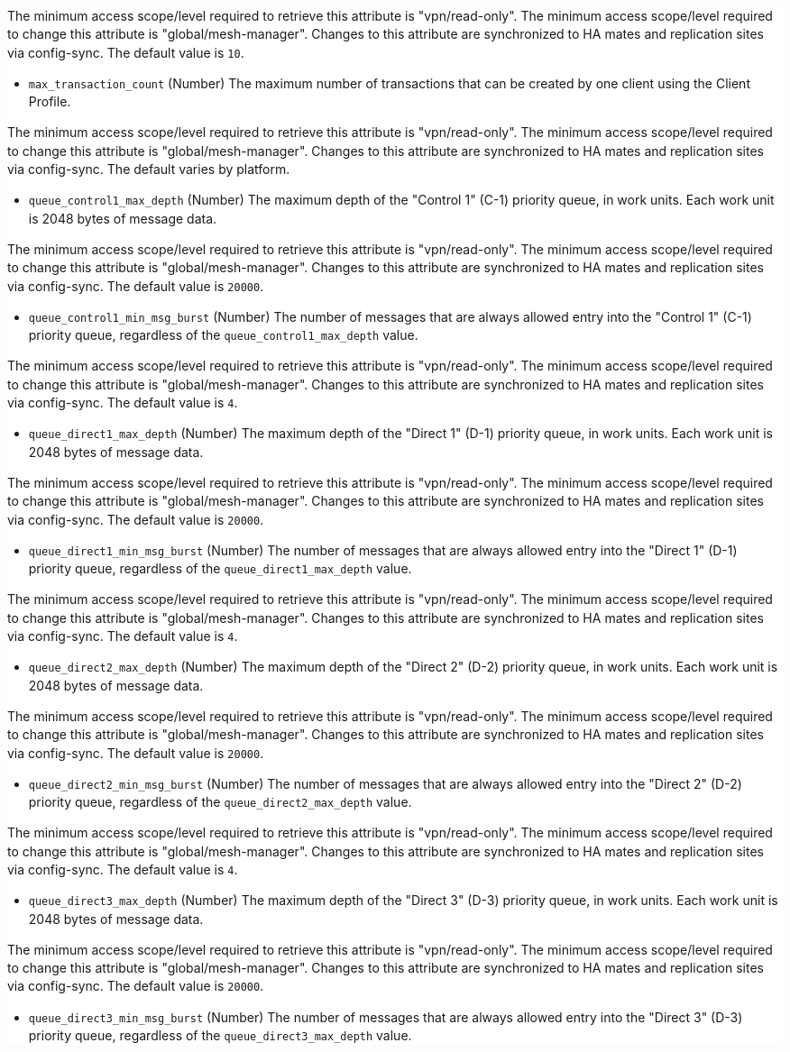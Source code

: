 The minimum access scope/level required to retrieve this attribute is "vpn/read-only". The minimum access scope/level required to change this attribute is "global/mesh-manager". Changes to this attribute are synchronized to HA mates and replication sites via config-sync. The default value is `10`.
- `max_transaction_count` (Number) The maximum number of transactions that can be created by one client using the Client Profile.

The minimum access scope/level required to retrieve this attribute is "vpn/read-only". The minimum access scope/level required to change this attribute is "global/mesh-manager". Changes to this attribute are synchronized to HA mates and replication sites via config-sync. The default varies by platform.
- `queue_control1_max_depth` (Number) The maximum depth of the "Control 1" (C-1) priority queue, in work units. Each work unit is 2048 bytes of message data.

The minimum access scope/level required to retrieve this attribute is "vpn/read-only". The minimum access scope/level required to change this attribute is "global/mesh-manager". Changes to this attribute are synchronized to HA mates and replication sites via config-sync. The default value is `20000`.
- `queue_control1_min_msg_burst` (Number) The number of messages that are always allowed entry into the "Control 1" (C-1) priority queue, regardless of the `queue_control1_max_depth` value.

The minimum access scope/level required to retrieve this attribute is "vpn/read-only". The minimum access scope/level required to change this attribute is "global/mesh-manager". Changes to this attribute are synchronized to HA mates and replication sites via config-sync. The default value is `4`.
- `queue_direct1_max_depth` (Number) The maximum depth of the "Direct 1" (D-1) priority queue, in work units. Each work unit is 2048 bytes of message data.

The minimum access scope/level required to retrieve this attribute is "vpn/read-only". The minimum access scope/level required to change this attribute is "global/mesh-manager". Changes to this attribute are synchronized to HA mates and replication sites via config-sync. The default value is `20000`.
- `queue_direct1_min_msg_burst` (Number) The number of messages that are always allowed entry into the "Direct 1" (D-1) priority queue, regardless of the `queue_direct1_max_depth` value.

The minimum access scope/level required to retrieve this attribute is "vpn/read-only". The minimum access scope/level required to change this attribute is "global/mesh-manager". Changes to this attribute are synchronized to HA mates and replication sites via config-sync. The default value is `4`.
- `queue_direct2_max_depth` (Number) The maximum depth of the "Direct 2" (D-2) priority queue, in work units. Each work unit is 2048 bytes of message data.

The minimum access scope/level required to retrieve this attribute is "vpn/read-only". The minimum access scope/level required to change this attribute is "global/mesh-manager". Changes to this attribute are synchronized to HA mates and replication sites via config-sync. The default value is `20000`.
- `queue_direct2_min_msg_burst` (Number) The number of messages that are always allowed entry into the "Direct 2" (D-2) priority queue, regardless of the `queue_direct2_max_depth` value.

The minimum access scope/level required to retrieve this attribute is "vpn/read-only". The minimum access scope/level required to change this attribute is "global/mesh-manager". Changes to this attribute are synchronized to HA mates and replication sites via config-sync. The default value is `4`.
- `queue_direct3_max_depth` (Number) The maximum depth of the "Direct 3" (D-3) priority queue, in work units. Each work unit is 2048 bytes of message data.

The minimum access scope/level required to retrieve this attribute is "vpn/read-only". The minimum access scope/level required to change this attribute is "global/mesh-manager". Changes to this attribute are synchronized to HA mates and replication sites via config-sync. The default value is `20000`.
- `queue_direct3_min_msg_burst` (Number) The number of messages that are always allowed entry into the "Direct 3" (D-3) priority queue, regardless of the `queue_direct3_max_depth` value.
